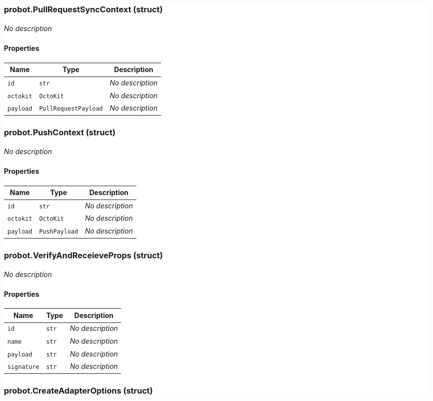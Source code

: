 ### probot.PullRequestSyncContext (struct) <a class="wing-docs-anchor" id="@winglibs/github.probot.PullRequestSyncContext"></a>

*No description*

#### Properties

| **Name** | **Type** | **Description** |
| --- | --- | --- |
| <code>id</code> | <code>str</code> | *No description* |
| <code>octokit</code> | <code>OctoKit</code> | *No description* |
| <code>payload</code> | <code>PullRequestPayload</code> | *No description* |

### probot.PushContext (struct) <a class="wing-docs-anchor" id="@winglibs/github.probot.PushContext"></a>

*No description*

#### Properties

| **Name** | **Type** | **Description** |
| --- | --- | --- |
| <code>id</code> | <code>str</code> | *No description* |
| <code>octokit</code> | <code>OctoKit</code> | *No description* |
| <code>payload</code> | <code>PushPayload</code> | *No description* |

### probot.VerifyAndReceieveProps (struct) <a class="wing-docs-anchor" id="@winglibs/github.probot.VerifyAndReceieveProps"></a>

*No description*

#### Properties

| **Name** | **Type** | **Description** |
| --- | --- | --- |
| <code>id</code> | <code>str</code> | *No description* |
| <code>name</code> | <code>str</code> | *No description* |
| <code>payload</code> | <code>str</code> | *No description* |
| <code>signature</code> | <code>str</code> | *No description* |

### probot.CreateAdapterOptions (struct) <a class="wing-docs-anchor" id="@winglibs/github.probot.CreateAdapterOptions"></a>
